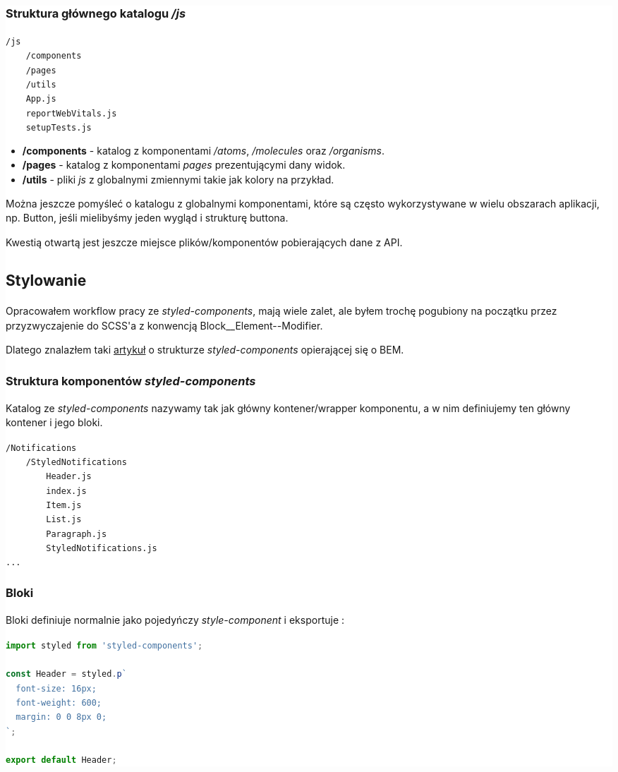 ### Struktura głównego katalogu */js*

```
/js
	/components
    /pages
    /utils
    App.js
    reportWebVitals.js
    setupTests.js
```

* **/components** - katalog z komponentami */atoms*, */molecules* oraz */organisms*.
* **/pages** - katalog z komponentami *pages* prezentującymi dany widok.
* **/utils** - pliki *js* z globalnymi zmiennymi takie jak kolory na przykład.

Można jeszcze pomyśleć o katalogu z globalnymi komponentami, które są często wykorzystywane w wielu obszarach aplikacji, np. Button, jeśli mielibyśmy jeden wygląd i strukturę buttona.

Kwestią otwartą jest jeszcze miejsce plików/komponentów pobierających dane z API.

## Stylowanie

Opracowałem workflow pracy ze *styled-components*, mają wiele zalet, ale byłem trochę pogubiony na początku przez przyzwyczajenie do SCSS'a z konwencją Block__Element--Modifier.

Dlatego znalazłem taki [artykuł](https://alanbsmith.medium.com/structuring-our-styled-components-part-i-2bf21fa64b28) o strukturze *styled-components* opierającej się o BEM.


### Struktura komponentów *styled-components*

Katalog ze *styled-components* nazywamy tak jak główny kontener/wrapper komponentu, a w nim definiujemy ten główny kontener i jego bloki.

```
/Notifications
	/StyledNotifications
    	Header.js
        index.js
        Item.js
        List.js
        Paragraph.js
        StyledNotifications.js
...
```

### Bloki

Bloki definiuje normalnie jako pojedyńczy *style-component* i eksportuje :

```javascript
import styled from 'styled-components';

const Header = styled.p`
  font-size: 16px;
  font-weight: 600;
  margin: 0 0 8px 0;
`;

export default Header;
```
